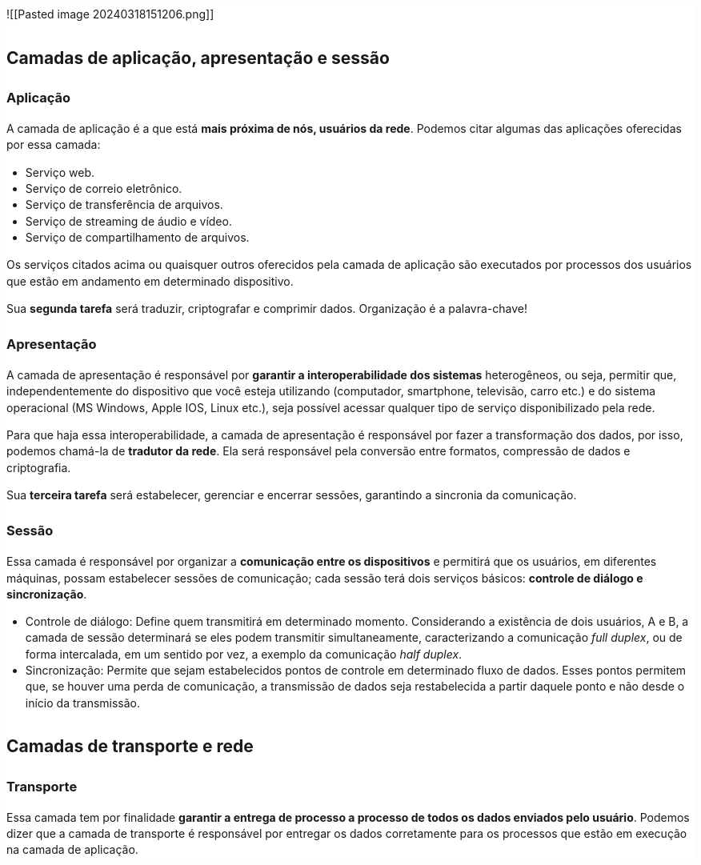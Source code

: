 ![[Pasted image 20240318151206.png]]
## Camadas de aplicação, apresentação e sessão
### Aplicação

A camada de aplicação é a que está **mais próxima de nós, usuários da rede**. Podemos citar algumas das aplicações oferecidas por essa camada:

- Serviço web.
- Serviço de correio eletrônico.
- Serviço de transferência de arquivos.
- Serviço de streaming de áudio e vídeo.
- Serviço de compartilhamento de arquivos.

Os serviços citados acima ou quaisquer outros oferecidos pela camada de aplicação são executados por processos dos usuários que estão em andamento em determinado dispositivo.

Sua **segunda tarefa** será traduzir, criptografar e comprimir dados. Organização é a palavra-chave!

### Apresentação

A camada de apresentação é responsável por **garantir a interoperabilidade dos sistemas** heterogêneos, ou seja, permitir que, independentemente do dispositivo que você esteja utilizando (computador, smartphone, televisão, carro etc.) e do sistema operacional (MS Windows, Apple IOS, Linux etc.), seja possível acessar qualquer tipo de serviço disponibilizado pela rede.  
  
Para que haja essa interoperabilidade, a camada de apresentação é responsável por fazer a transformação dos dados, por isso, podemos chamá-la de **tradutor da rede**. Ela será responsável pela conversão entre formatos, compressão de dados e criptografia.  
  
Sua **terceira tarefa** será estabelecer, gerenciar e encerrar sessões, garantindo a sincronia da comunicação.

### Sessão

Essa camada é responsável por organizar a **comunicação entre os dispositivos** e permitirá que os usuários, em diferentes máquinas, possam estabelecer sessões de comunicação; cada sessão terá dois serviços básicos: **controle de diálogo e sincronização**.

* Controle de diálogo: Define quem transmitirá em determinado momento. Considerando a existência de dois usuários, A e B, a camada de sessão determinará se eles podem transmitir simultaneamente, caracterizando a comunicação _full duplex_, ou de forma intercalada, em um sentido por vez, a exemplo da comunicação _half duplex_.
* Sincronização: Permite que sejam estabelecidos pontos de controle em determinado fluxo de dados. Esses pontos permitem que, se houver uma perda de comunicação, a transmissão de dados seja restabelecida a partir daquele ponto e não desde o início da transmissão.

## Camadas de transporte e rede

### Transporte
Essa camada tem por finalidade **garantir a entrega de processo a processo de todos os dados enviados pelo usuário**. Podemos dizer que a camada de transporte é responsável por entregar os dados corretamente para os processos que estão em execução na camada de aplicação.  
  